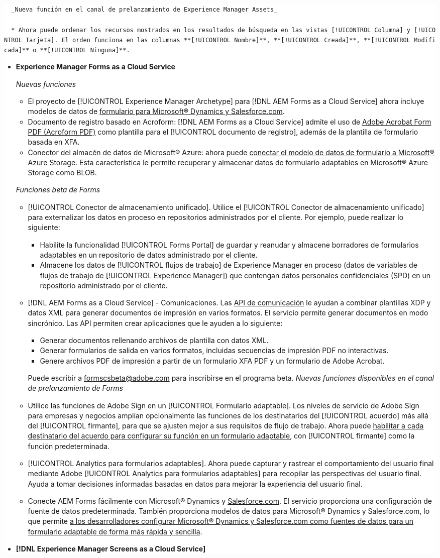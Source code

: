       _Nueva función en el canal de prelanzamiento de Experience Manager Assets_

      * Ahora puede ordenar los recursos mostrados en los resultados de búsqueda en las vistas [!UICONTROL Columna] y [!UICONTROL Tarjeta]. El orden funciona en las columnas **[!UICONTROL Nombre]**, **[!UICONTROL Creada]**, **[!UICONTROL Modificada]** o **[!UICONTROL Ninguna]**.
   * **Experience Manager Forms as a Cloud Service**

      _Nuevas funciones_

      * El proyecto de [!UICONTROL Experience Manager Archetype] para [!DNL AEM Forms as a Cloud Service] ahora incluye modelos de datos de [formulario para Microsoft® Dynamics y Salesforce.com](https://experienceleague.adobe.com/docs/experience-manager-forms-cloud-service/forms/setup-environment/setup-local-development-environment.html?lang=es#forms-cloud-service-local-development-environment).
      * Documento de registro basado en Acroform: [!DNL AEM Forms as a Cloud Service] admite el uso de [Adobe Acrobat Form PDF (Acroform PDF)](https://experienceleague.adobe.com/docs/experience-manager-forms-cloud-service/forms/create-an-adaptive-form/generate-document-of-record-for-non-xfa-based-adaptive-forms.html?lang=es) como plantilla para el [!UICONTROL documento de registro], además de la plantilla de formulario basada en XFA.
      * Conector del almacén de datos de Microsoft® Azure: ahora puede [conectar el modelo de datos de formulario a Microsoft® Azure Storage](https://experienceleague.adobe.com/docs/experience-manager-forms-cloud-service/forms/use-form-data-model/configure-azure-storage.html?lang=es). Esta característica le permite recuperar y almacenar datos de formulario adaptables en Microsoft® Azure Storage como BLOB.

      _Funciones beta de Forms_

      * [!UICONTROL Conector de almacenamiento unificado]. Utilice el [!UICONTROL Conector de almacenamiento unificado] para externalizar los datos en proceso en repositorios administrados por el cliente. Por ejemplo, puede realizar lo siguiente:
         * Habilite la funcionalidad [!UICONTROL Forms Portal] de guardar y reanudar y almacene borradores de formularios adaptables en un repositorio de datos administrado por el cliente.
         * Almacene los datos de [!UICONTROL flujos de trabajo] de Experience Manager en proceso (datos de variables de flujos de trabajo de [!UICONTROL Experience Manager]) que contengan datos personales confidenciales (SPD) en un repositorio administrado por el cliente.
      * [!DNL AEM Forms as a Cloud Service] - Comunicaciones. Las [API de comunicación](https://experienceleague.adobe.com/docs/experience-manager-cloud-service/content/forms/using-communications/aem-forms-cloud-service-communications.html?lang=es) le ayudan a combinar plantillas XDP y datos XML para generar documentos de impresión en varios formatos. El servicio permite generar documentos en modo sincrónico. Las API permiten crear aplicaciones que le ayuden a lo siguiente:
         * Generar documentos rellenando archivos de plantilla con datos XML.
         * Generar formularios de salida en varios formatos, incluidas secuencias de impresión PDF no interactivas.
         * Genere archivos PDF de impresión a partir de un formulario XFA PDF y un formulario de Adobe Acrobat.

         Puede escribir a [formscsbeta@adobe.com](mailto:formscsbeta@adobe.com) para inscribirse en el programa beta.
      _Nuevas funciones disponibles en el canal de prelanzamiento de Forms_

      * Utilice las funciones de Adobe Sign en un [!UICONTROL Formulario adaptable]. Los niveles de servicio de Adobe Sign para empresas y negocios amplían opcionalmente las funciones de los destinatarios del [!UICONTROL acuerdo] más allá del [!UICONTROL firmante], para que se ajusten mejor a sus requisitos de flujo de trabajo. Ahora puede [habilitar a cada destinatario del acuerdo para configurar su función en un formulario adaptable](https://experienceleague.adobe.com/docs/experience-manager-forms-cloud-service/forms/create-an-adaptive-form/use-adobe-sign/working-with-adobe-sign.html?lang=es#addsignerstoanadaptiveform), con [!UICONTROL firmante] como la función predeterminada.
      * [!UICONTROL Analytics para formularios adaptables]. Ahora puede capturar y rastrear el comportamiento del usuario final mediante Adobe [!UICONTROL Analytics para formularios adaptables] para recopilar las perspectivas del usuario final. Ayuda a tomar decisiones informadas basadas en datos para mejorar la experiencia del usuario final.
      * Conecte AEM Forms fácilmente con Microsoft® Dynamics y [Salesforce.com](https://www.salesforce.com/es/?bc=DF). El servicio proporciona una configuración de fuente de datos predeterminada. También proporciona modelos de datos para Microsoft® Dynamics y Salesforce.com, lo que permite [a los desarrolladores configurar Microsoft® Dynamics y Salesforce.com como fuentes de datos para un formulario adaptable de forma más rápida y sencilla](https://experienceleague.adobe.com/docs/experience-manager-forms-cloud-service/forms/use-form-data-model/configure-msdynamics-salesforce.html?lang=es).
   * **[!DNL Experience Manager Screens as a Cloud Service]**